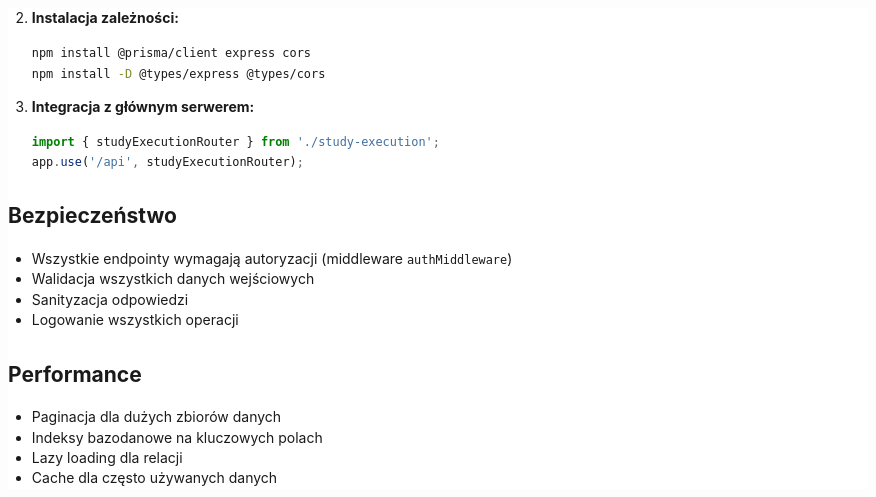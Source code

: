 2. **Instalacja zależności:**
   ```bash
   npm install @prisma/client express cors
   npm install -D @types/express @types/cors
   ```

3. **Integracja z głównym serwerem:**
   ```typescript
   import { studyExecutionRouter } from './study-execution';
   app.use('/api', studyExecutionRouter);
   ```

## Bezpieczeństwo

- Wszystkie endpointy wymagają autoryzacji (middleware `authMiddleware`)
- Walidacja wszystkich danych wejściowych
- Sanityzacja odpowiedzi
- Logowanie wszystkich operacji

## Performance

- Paginacja dla dużych zbiorów danych
- Indeksy bazodanowe na kluczowych polach
- Lazy loading dla relacji
- Cache dla często używanych danych
